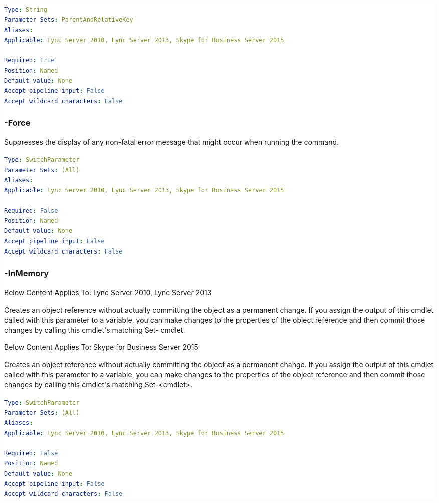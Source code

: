 

```yaml
Type: String
Parameter Sets: ParentAndRelativeKey
Aliases: 
Applicable: Lync Server 2010, Lync Server 2013, Skype for Business Server 2015

Required: True
Position: Named
Default value: None
Accept pipeline input: False
Accept wildcard characters: False
```

### -Force
Suppresses the display of any non-fatal error message that might occur when running the command.

```yaml
Type: SwitchParameter
Parameter Sets: (All)
Aliases: 
Applicable: Lync Server 2010, Lync Server 2013, Skype for Business Server 2015

Required: False
Position: Named
Default value: None
Accept pipeline input: False
Accept wildcard characters: False
```

### -InMemory
Below Content Applies To: Lync Server 2010, Lync Server 2013

Creates an object reference without actually committing the object as a permanent change.
If you assign the output of this cmdlet called with this parameter to a variable, you can make changes to the properties of the object reference and then commit those changes by calling this cmdlet's matching Set- cmdlet.



Below Content Applies To: Skype for Business Server 2015

Creates an object reference without actually committing the object as a permanent change.
If you assign the output of this cmdlet called with this parameter to a variable, you can make changes to the properties of the object reference and then commit those changes by calling this cmdlet's matching Set-\<cmdlet\>.



```yaml
Type: SwitchParameter
Parameter Sets: (All)
Aliases: 
Applicable: Lync Server 2010, Lync Server 2013, Skype for Business Server 2015

Required: False
Position: Named
Default value: None
Accept pipeline input: False
Accept wildcard characters: False
```
